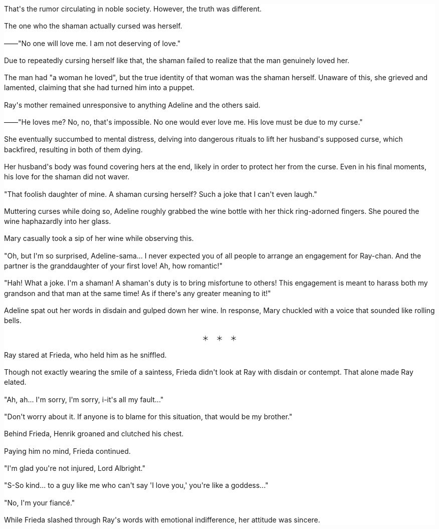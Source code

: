 That's the rumor circulating in noble society. However, the truth was different.

The one who the shaman actually cursed was herself.

——"No one will love me. I am not deserving of love."

Due to repeatedly cursing herself like that, the shaman failed to realize that the man genuinely loved her.

The man had "a woman he loved", but the true identity of that woman was the shaman herself. Unaware of this, she grieved and lamented, claiming that she had turned him into a puppet.

Ray's mother remained unresponsive to anything Adeline and the others said.

——"He loves me? No, no, that's impossible. No one would ever love me. His love must be due to my curse."

She eventually succumbed to mental distress, delving into dangerous rituals to lift her husband's supposed curse, which backfired, resulting in both of them dying.

Her husband's body was found covering hers at the end, likely in order to protect her from the curse. Even in his final moments, his love for the shaman did not waver.

"That foolish daughter of mine. A shaman cursing herself? Such a joke that I can't even laugh."

Muttering curses while doing so, Adeline roughly grabbed the wine bottle with her thick ring-adorned fingers. She poured the wine haphazardly into her glass.

Mary casually took a sip of her wine while observing this.

"Oh, but I'm so surprised, Adeline-sama... I never expected you of all people to arrange an engagement for Ray-chan. And the partner is the granddaughter of your first love! Ah, how romantic!"

"Hah! What a joke. I'm a shaman! A shaman's duty is to bring misfortune to others! This engagement is meant to harass both my grandson and that man at the same time! As if there's any greater meaning to it!"

Adeline spat out her words in disdain and gulped down her wine. In response, Mary chuckled with a voice that sounded like rolling bells.

<p style="text-align: center;">＊　＊　＊</p>

Ray stared at Frieda, who held him as he sniffled.

Though not exactly wearing the smile of a saintess, Frieda didn't look at Ray with disdain or contempt. That alone made Ray elated.

"Ah, ah... I'm sorry, I'm sorry, i-it's all my fault..."

"Don't worry about it. If anyone is to blame for this situation, that would be my brother."

Behind Frieda, Henrik groaned and clutched his chest.

Paying him no mind, Frieda continued.

"I'm glad you're not injured, Lord Albright."

"S-So kind... to a guy like me who can't say 'I love you,' you're like a goddess..."

"No, I'm your fiancé."

While Frieda slashed through Ray's words with emotional indifference, her attitude was sincere.
